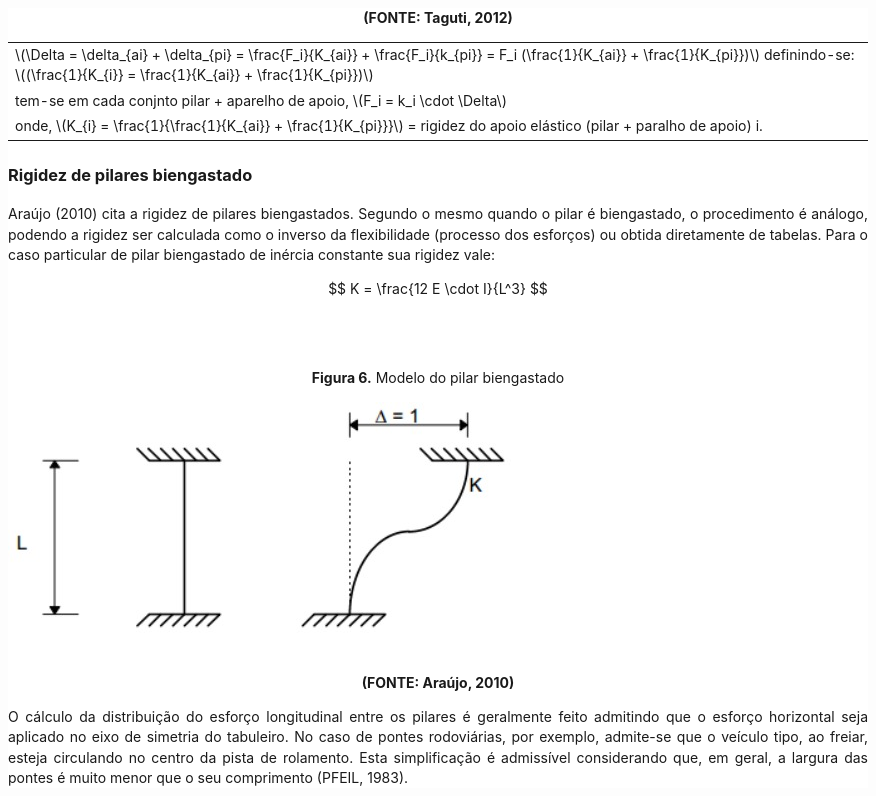 <p align="center"><b>(FONTE: Taguti, 2012)</b></p>

<table>
    <tbody>
        <tr>
            <td>\(\Delta = \delta_{ai} + \delta_{pi} = \frac{F_i}{K_{ai}} + \frac{F_i}{k_{pi}} = F_i (\frac{1}{K_{ai}} + \frac{1}{K_{pi}})\) definindo-se: \((\frac{1}{K_{i}} = \frac{1}{K_{ai}} + \frac{1}{K_{pi}})\)</td>
        </tr>
        <tr>
            <td>tem-se em cada conjnto pilar + aparelho de apoio, \(F_i = k_i \cdot \Delta\)</td>
        </tr>
        <tr>
            <td>onde, \(K_{i} = \frac{1}{\frac{1}{K_{ai}} + \frac{1}{K_{pi}}}\) = rigidez do apoio elástico (pilar + paralho de apoio) i.</td>
        </tr>
    </tbody>
</table>

<h3>Rigidez de pilares biengastado</h3>

<p align="justify">
Araújo (2010) cita a rigidez de pilares biengastados. Segundo o mesmo quando o pilar é biengastado, o procedimento é análogo, podendo a rigidez ser calculada como o inverso da flexibilidade (processo dos esforços) ou obtida diretamente de tabelas. Para o caso particular de pilar biengastado de inércia constante sua rigidez vale:
</p>

$$
K = \frac{12 E \cdot I}{L^3}
$$

<br><br>

<p align="center"><b>Figura 6.</b> Modelo do pilar biengastado</p>

<img src="assets/images/fig150-5.jpeg" class="centered-image" style="margin-bottom: 20px;">

<p align="center"><b>(FONTE: Araújo, 2010)</b></p>

<p align="justify">
O cálculo da distribuição do esforço longitudinal entre os pilares é geralmente feito admitindo que o esforço horizontal seja aplicado no eixo de simetria do tabuleiro. No caso de pontes rodoviárias, por exemplo, admite-se que o
veículo tipo, ao freiar, esteja circulando no centro da pista de rolamento. Esta simplificação é admissível considerando que, em geral, a largura das pontes é muito menor que o seu comprimento (PFEIL, 1983).
</p>
